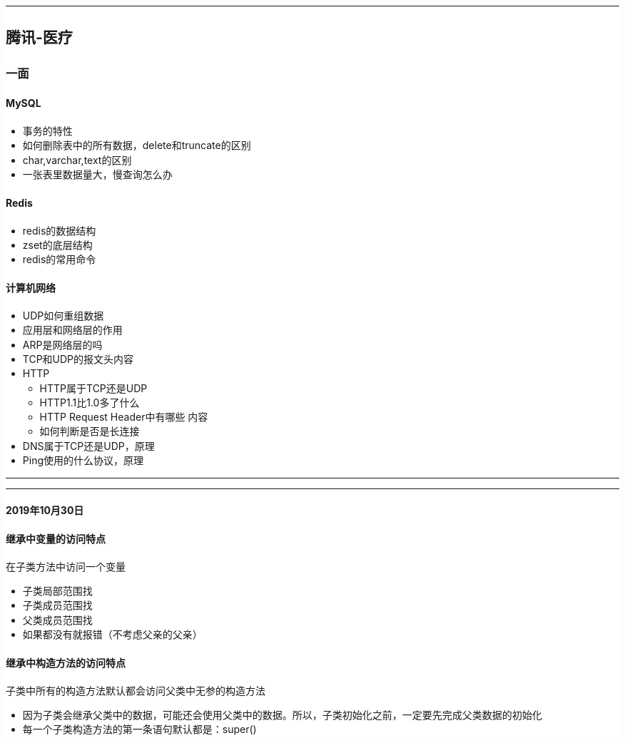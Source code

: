 ------

## 腾讯-医疗

### 一面

#### MySQL

+ 事务的特性
+ 如何删除表中的所有数据，delete和truncate的区别
+ char,varchar,text的区别
+ 一张表里数据量大，慢查询怎么办

#### Redis

+ redis的数据结构
+ zset的底层结构
+ redis的常用命令

#### 计算机网络

+ UDP如何重组数据
+ 应用层和网络层的作用
+ ARP是网络层的吗
+ TCP和UDP的报文头内容
+ HTTP
  + HTTP属于TCP还是UDP
  + HTTP1.1比1.0多了什么
  + HTTP Request Header中有哪些 内容
  + 如何判断是否是长连接
+ DNS属于TCP还是UDP，原理
+ Ping使用的什么协议，原理



------

------

#### 2019年10月30日		

#### 继承中变量的访问特点

在子类方法中访问一个变量

- 子类局部范围找
- 子类成员范围找
- 父类成员范围找
- 如果都没有就报错（不考虑父亲的父亲）

#### 继承中构造方法的访问特点

子类中所有的构造方法默认都会访问父类中无参的构造方法

- 因为子类会继承父类中的数据，可能还会使用父类中的数据。所以，子类初始化之前，一定要先完成父类数据的初始化
- 每一个子类构造方法的第一条语句默认都是：super()
